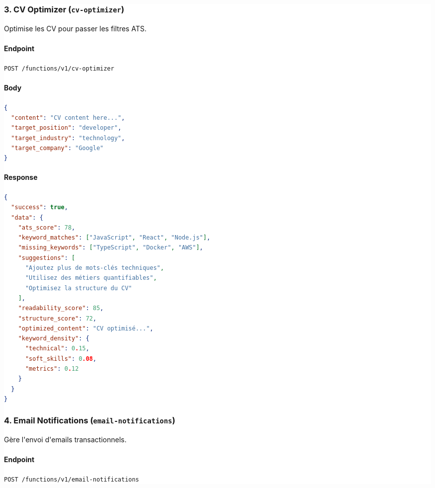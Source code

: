 ### 3. CV Optimizer (`cv-optimizer`)

Optimise les CV pour passer les filtres ATS.

#### Endpoint
```
POST /functions/v1/cv-optimizer
```

#### Body
```json
{
  "content": "CV content here...",
  "target_position": "developer",
  "target_industry": "technology",
  "target_company": "Google"
}
```

#### Response
```json
{
  "success": true,
  "data": {
    "ats_score": 78,
    "keyword_matches": ["JavaScript", "React", "Node.js"],
    "missing_keywords": ["TypeScript", "Docker", "AWS"],
    "suggestions": [
      "Ajoutez plus de mots-clés techniques",
      "Utilisez des métiers quantifiables",
      "Optimisez la structure du CV"
    ],
    "readability_score": 85,
    "structure_score": 72,
    "optimized_content": "CV optimisé...",
    "keyword_density": {
      "technical": 0.15,
      "soft_skills": 0.08,
      "metrics": 0.12
    }
  }
}
```

### 4. Email Notifications (`email-notifications`)

Gère l'envoi d'emails transactionnels.

#### Endpoint
```
POST /functions/v1/email-notifications
```
